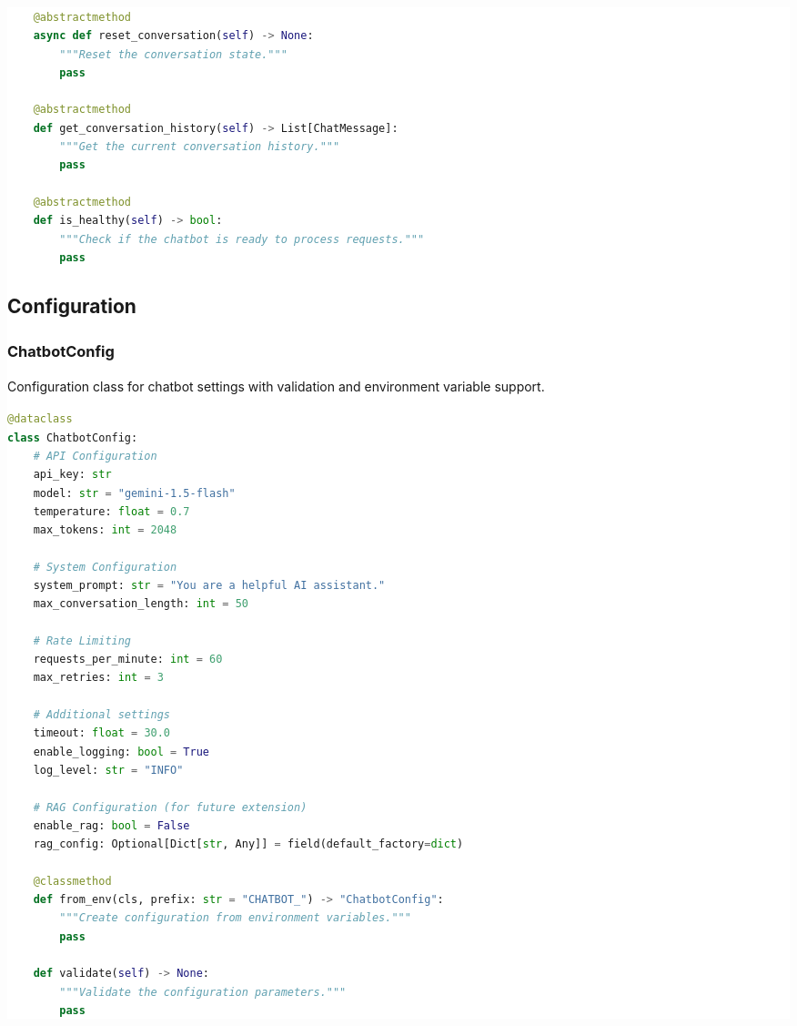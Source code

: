 ```python
    @abstractmethod
    async def reset_conversation(self) -> None:
        """Reset the conversation state."""
        pass
    
    @abstractmethod
    def get_conversation_history(self) -> List[ChatMessage]:
        """Get the current conversation history."""
        pass
    
    @abstractmethod
    def is_healthy(self) -> bool:
        """Check if the chatbot is ready to process requests."""
        pass
```

## Configuration

### ChatbotConfig

Configuration class for chatbot settings with validation and environment variable support.

```python
@dataclass
class ChatbotConfig:
    # API Configuration
    api_key: str
    model: str = "gemini-1.5-flash"
    temperature: float = 0.7
    max_tokens: int = 2048
    
    # System Configuration
    system_prompt: str = "You are a helpful AI assistant."
    max_conversation_length: int = 50
    
    # Rate Limiting
    requests_per_minute: int = 60
    max_retries: int = 3
    
    # Additional settings
    timeout: float = 30.0
    enable_logging: bool = True
    log_level: str = "INFO"
    
    # RAG Configuration (for future extension)
    enable_rag: bool = False
    rag_config: Optional[Dict[str, Any]] = field(default_factory=dict)
    
    @classmethod
    def from_env(cls, prefix: str = "CHATBOT_") -> "ChatbotConfig":
        """Create configuration from environment variables."""
        pass
    
    def validate(self) -> None:
        """Validate the configuration parameters."""
        pass
```
